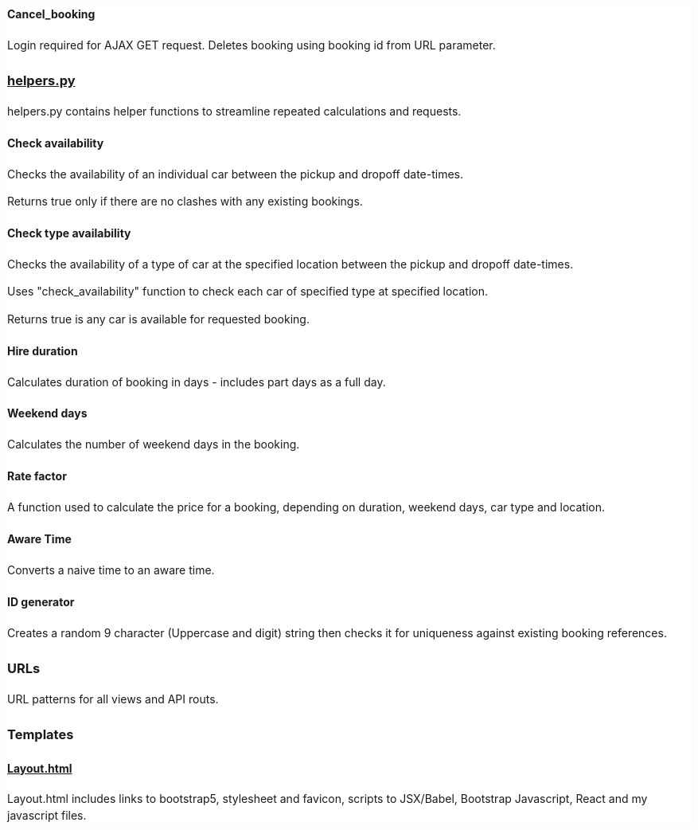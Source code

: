 #### **Cancel_booking**

Login required for AJAX GET request. Deletes booking using booking id from URL parameter.

### **[helpers.py](https://github.com/SailorGirl1234/CAPSTONE-CarHire/blob/main/carhire/helpers.py)**

helpers.py contains helper functions to streamline repeated calculations and requests.

#### **Check availability**

Checks the availability of an individual car between the pickup and dropoff date-times.

Returns true only if there are no clashes with any existing bookings.

#### **Check type availability**

Checks the availability of a type of car at the specified location between the pickup and dropoff date-times.

Uses "check_availability" function to check each car of specified type at specified location.

Returns true is any car is available for requested booking.

#### **Hire duration**

Calculates duration of booking in days - includes part days as a full day.

#### **Weekend days**

Calculates the number of weekend days in the booking.

#### **Rate factor**

A function used to calculate the price for a booking, depending on duration, weekend days, car type and location.

#### **Aware Time**

Converts a naive time to an aware time.

#### **ID generator**

Creates a random 9 character (Uppercase and digit) string then checks it for uniqueness against existing booking references.

### **URLs**

URL patterns for all views and API routs.

### **Templates**

#### **[Layout.html](https://github.com/SailorGirl1234/CAPSTONE-CarHire/blob/main/carhire/templates/carhire/layout.html)**

Layout.html includes links to bootstrap5, stylesheet and favicon, scripts to JSX/Babel, Bootstrap Javascript, React and my javascript files.
